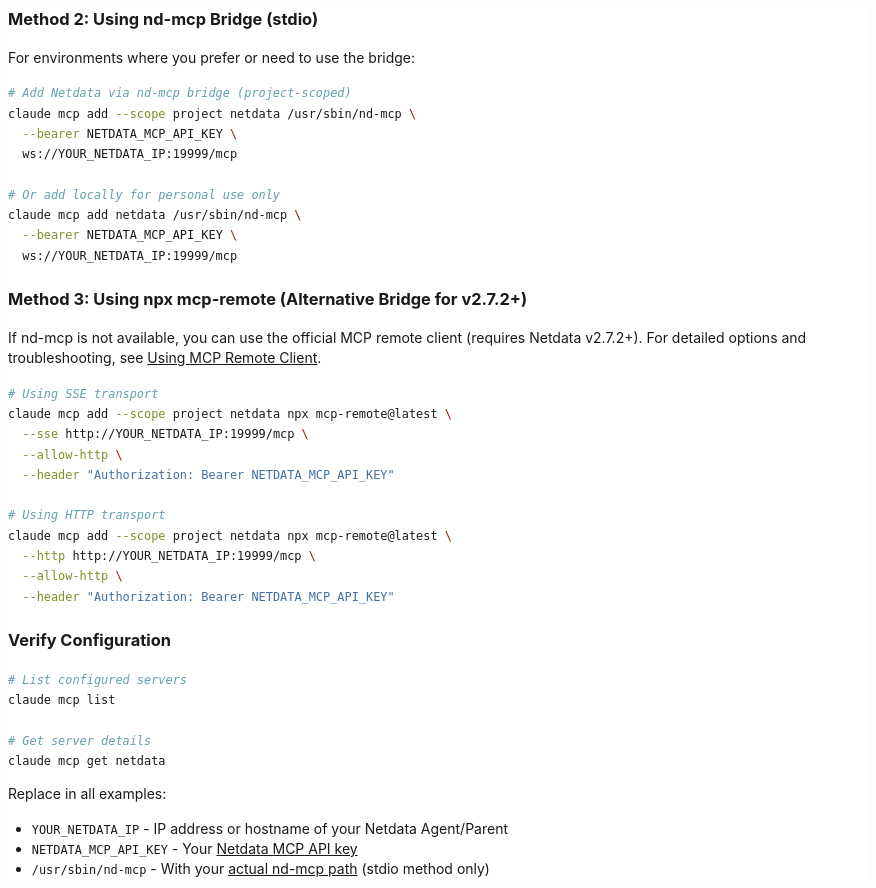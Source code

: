 ```bash
```

### Method 2: Using nd-mcp Bridge (stdio)

For environments where you prefer or need to use the bridge:

```bash
# Add Netdata via nd-mcp bridge (project-scoped)
claude mcp add --scope project netdata /usr/sbin/nd-mcp \
  --bearer NETDATA_MCP_API_KEY \
  ws://YOUR_NETDATA_IP:19999/mcp

# Or add locally for personal use only
claude mcp add netdata /usr/sbin/nd-mcp \
  --bearer NETDATA_MCP_API_KEY \
  ws://YOUR_NETDATA_IP:19999/mcp
```

### Method 3: Using npx mcp-remote (Alternative Bridge for v2.7.2+)

If nd-mcp is not available, you can use the official MCP remote client (requires Netdata v2.7.2+). For detailed options and troubleshooting, see [Using MCP Remote Client](/docs/learn/mcp.md#using-mcp-remote-client).

```bash
# Using SSE transport
claude mcp add --scope project netdata npx mcp-remote@latest \
  --sse http://YOUR_NETDATA_IP:19999/mcp \
  --allow-http \
  --header "Authorization: Bearer NETDATA_MCP_API_KEY"

# Using HTTP transport
claude mcp add --scope project netdata npx mcp-remote@latest \
  --http http://YOUR_NETDATA_IP:19999/mcp \
  --allow-http \
  --header "Authorization: Bearer NETDATA_MCP_API_KEY"
```

### Verify Configuration

```bash
# List configured servers
claude mcp list

# Get server details
claude mcp get netdata
```

Replace in all examples:
- `YOUR_NETDATA_IP` - IP address or hostname of your Netdata Agent/Parent
- `NETDATA_MCP_API_KEY` - Your [Netdata MCP API key](/docs/learn/mcp.md#finding-your-api-key)
- `/usr/sbin/nd-mcp` - With your [actual nd-mcp path](/docs/learn/mcp.md#finding-the-nd-mcp-bridge) (stdio method only)
